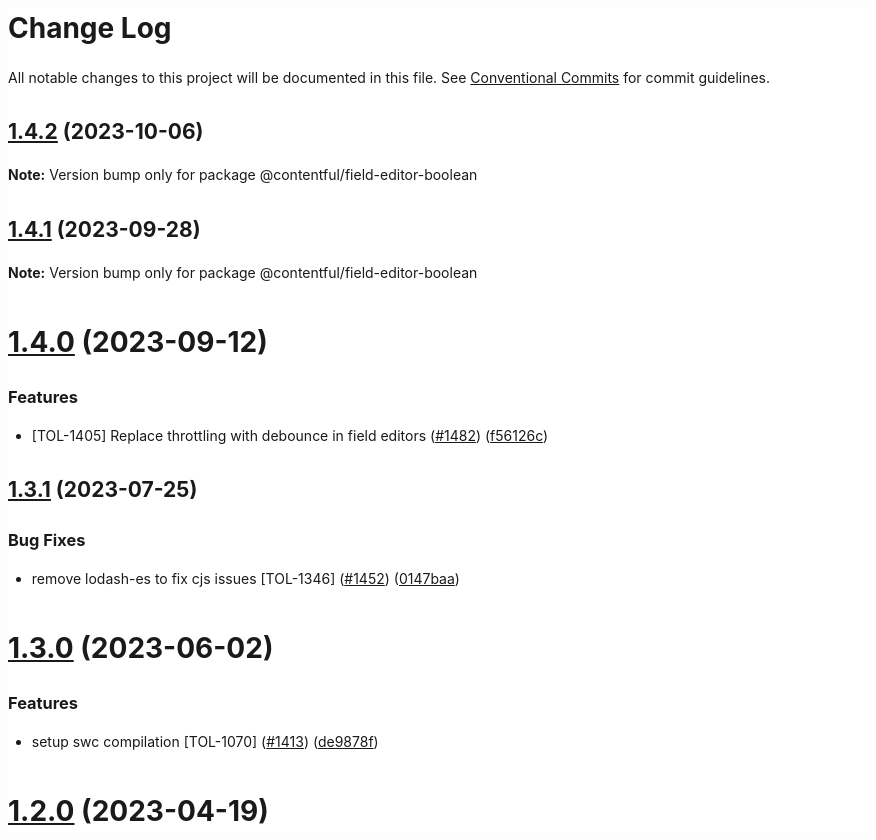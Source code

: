 # Change Log

All notable changes to this project will be documented in this file.
See [Conventional Commits](https://conventionalcommits.org) for commit guidelines.

## [1.4.2](https://github.com/contentful/field-editors/compare/@contentful/field-editor-boolean@1.4.1...@contentful/field-editor-boolean@1.4.2) (2023-10-06)

**Note:** Version bump only for package @contentful/field-editor-boolean

## [1.4.1](https://github.com/contentful/field-editors/compare/@contentful/field-editor-boolean@1.4.0...@contentful/field-editor-boolean@1.4.1) (2023-09-28)

**Note:** Version bump only for package @contentful/field-editor-boolean

# [1.4.0](https://github.com/contentful/field-editors/compare/@contentful/field-editor-boolean@1.3.1...@contentful/field-editor-boolean@1.4.0) (2023-09-12)

### Features

- [TOL-1405] Replace throttling with debounce in field editors ([#1482](https://github.com/contentful/field-editors/issues/1482)) ([f56126c](https://github.com/contentful/field-editors/commit/f56126c415c6b3718f198ad34afba9a2933df434))

## [1.3.1](https://github.com/contentful/field-editors/compare/@contentful/field-editor-boolean@1.3.0...@contentful/field-editor-boolean@1.3.1) (2023-07-25)

### Bug Fixes

- remove lodash-es to fix cjs issues [TOL-1346] ([#1452](https://github.com/contentful/field-editors/issues/1452)) ([0147baa](https://github.com/contentful/field-editors/commit/0147baaad26e4a9b2ac5653b9c23f1f9ae4a9f33))

# [1.3.0](https://github.com/contentful/field-editors/compare/@contentful/field-editor-boolean@1.2.0...@contentful/field-editor-boolean@1.3.0) (2023-06-02)

### Features

- setup swc compilation [TOL-1070] ([#1413](https://github.com/contentful/field-editors/issues/1413)) ([de9878f](https://github.com/contentful/field-editors/commit/de9878fb77e0f4341b0933925013777e0a5336d3))

# [1.2.0](https://github.com/contentful/field-editors/compare/@contentful/field-editor-boolean@1.1.11...@contentful/field-editor-boolean@1.2.0) (2023-04-19)

